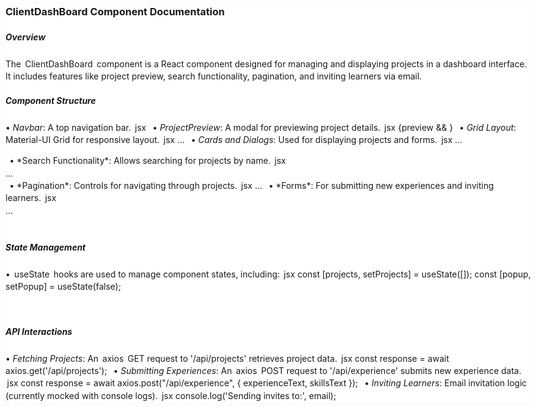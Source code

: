 ### ClientDashBoard Component Documentation

##### Overview
The ⁠ ClientDashBoard ⁠ component is a React component designed for managing and displaying projects in a dashboard interface. It includes features like project preview, search functionality, pagination, and inviting learners via email.

##### Component Structure
•⁠  ⁠*Navbar*: A top navigation bar.
  ⁠ jsx
  <Navbar position="relative"></Navbar>
   ⁠
•⁠  ⁠*ProjectPreview*: A modal for previewing project details.
  ⁠ jsx
  {preview && <ProjectPreview projectId={selectedProject} handleClose={handleClose} />}
   ⁠
•⁠  ⁠*Grid Layout*: Material-UI Grid for responsive layout.
  ⁠ jsx
  <Grid container spacing={2} justifyContent="center">...</Grid>
   ⁠
•⁠  ⁠*Cards and Dialogs*: Used for displaying projects and forms.
  ⁠ jsx
  <Card>...</Card>
  <Dialog>...</Dialog>
   ⁠
•⁠  ⁠*Search Functionality*: Allows searching for projects by name.
  ⁠ jsx
  <Search>...</Search>
   ⁠
•⁠  ⁠*Pagination*: Controls for navigating through projects.
  ⁠ jsx
  <TablePagination>...</TablePagination>
   ⁠
•⁠  ⁠*Forms*: For submitting new experiences and inviting learners.
  ⁠ jsx
  <form>...</form>
   ⁠

##### State Management
•⁠  ⁠⁠ useState ⁠ hooks are used to manage component states, including:
  ⁠ jsx
  const [projects, setProjects] = useState([]);
  const [popup, setPopup] = useState(false);
  
   ⁠

##### API Interactions
•⁠  ⁠*Fetching Projects*: An ⁠ axios ⁠ GET request to '/api/projects' retrieves project data.
  ⁠ jsx
  const response = await axios.get('/api/projects');
   ⁠
•⁠  ⁠*Submitting Experiences*: An ⁠ axios ⁠ POST request to '/api/experience' submits new experience data.
  ⁠ jsx
  const response = await axios.post("/api/experience", { experienceText, skillsText });
   ⁠
•⁠  ⁠*Inviting Learners*: Email invitation logic (currently mocked with console logs).
  ⁠ jsx
  console.log('Sending invites to:', email);
   ⁠

